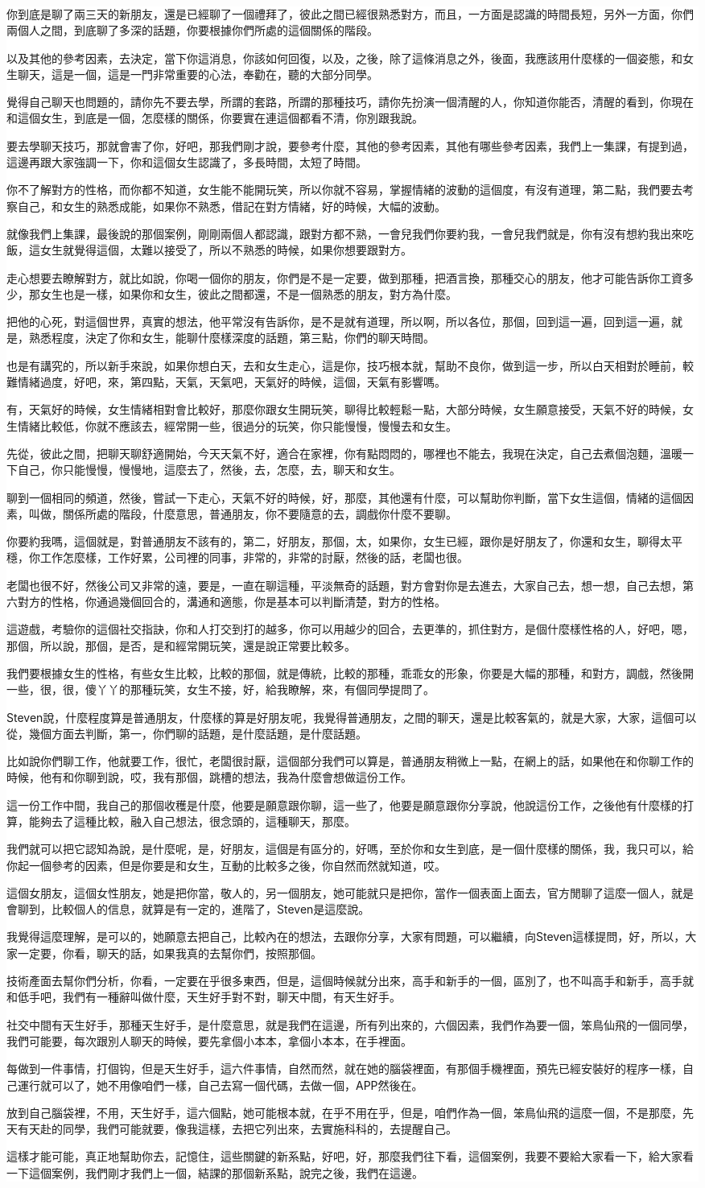 你到底是聊了兩三天的新朋友，還是已經聊了一個禮拜了，彼此之間已經很熟悉對方，而且，一方面是認識的時間長短，另外一方面，你們兩個人之間，到底聊了多深的話題，你要根據你們所處的這個關係的階段。

以及其他的參考因素，去決定，當下你這消息，你該如何回復，以及，之後，除了這條消息之外，後面，我應該用什麼樣的一個姿態，和女生聊天，這是一個，這是一門非常重要的心法，奉勸在，聽的大部分同學。

覺得自己聊天也問題的，請你先不要去學，所謂的套路，所謂的那種技巧，請你先扮演一個清醒的人，你知道你能否，清醒的看到，你現在和這個女生，到底是一個，怎麼樣的關係，你要實在連這個都看不清，你別跟我說。

要去學聊天技巧，那就會害了你，好吧，那我們剛才說，要參考什麼，其他的參考因素，其他有哪些參考因素，我們上一集課，有提到過，這邊再跟大家強調一下，你和這個女生認識了，多長時間，太短了時間。

你不了解對方的性格，而你都不知道，女生能不能開玩笑，所以你就不容易，掌握情緒的波動的這個度，有沒有道理，第二點，我們要去考察自己，和女生的熟悉成能，如果你不熟悉，借記在對方情緒，好的時候，大幅的波動。

就像我們上集課，最後說的那個案例，剛剛兩個人都認識，跟對方都不熟，一會兒我們你要約我，一會兒我們就是，你有沒有想約我出來吃飯，這女生就覺得這個，太難以接受了，所以不熟悉的時候，如果你想要跟對方。

走心想要去瞭解對方，就比如說，你喝一個你的朋友，你們是不是一定要，做到那種，把酒言換，那種交心的朋友，他才可能告訴你工資多少，那女生也是一樣，如果你和女生，彼此之間都還，不是一個熟悉的朋友，對方為什麼。

把他的心死，對這個世界，真實的想法，他平常沒有告訴你，是不是就有道理，所以啊，所以各位，那個，回到這一遍，回到這一遍，就是，熟悉程度，決定了你和女生，能聊什麼樣深度的話題，第三點，你們的聊天時間。

也是有講究的，所以新手來說，如果你想白天，去和女生走心，這是你，技巧根本就，幫助不良你，做到這一步，所以白天相對於睡前，較難情緒過度，好吧，來，第四點，天氣，天氣吧，天氣好的時候，這個，天氣有影響嗎。

有，天氣好的時候，女生情緒相對會比較好，那麼你跟女生開玩笑，聊得比較輕鬆一點，大部分時候，女生願意接受，天氣不好的時候，女生情緒比較低，你就不應該去，經常開一些，很過分的玩笑，你只能慢慢，慢慢去和女生。

先從，彼此之間，把聊天聊舒適開始，今天天氣不好，適合在家裡，你有點悶悶的，哪裡也不能去，我現在決定，自己去煮個泡麵，溫暖一下自己，你只能慢慢，慢慢地，這麼去了，然後，去，怎麼，去，聊天和女生。

聊到一個相同的頻道，然後，嘗試一下走心，天氣不好的時候，好，那麼，其他還有什麼，可以幫助你判斷，當下女生這個，情緒的這個因素，叫做，關係所處的階段，什麼意思，普通朋友，你不要隨意的去，調戲你什麼不要聊。

你要約我嗎，這個就是，對普通朋友不該有的，第二，好朋友，那個，太，如果你，女生已經，跟你是好朋友了，你還和女生，聊得太平穩，你工作怎麼樣，工作好累，公司裡的同事，非常的，非常的討厭，然後的話，老闆也很。

老闆也很不好，然後公司又非常的遠，要是，一直在聊這種，平淡無奇的話題，對方會對你是去進去，大家自己去，想一想，自己去想，第六對方的性格，你通過幾個回合的，溝通和適態，你是基本可以判斷清楚，對方的性格。

這遊戲，考驗你的這個社交指訣，你和人打交到打的越多，你可以用越少的回合，去更準的，抓住對方，是個什麼樣性格的人，好吧，嗯，那個，所以說，那個，是否，是和經常開玩笑，還是說正常要比較多。

我們要根據女生的性格，有些女生比較，比較的那個，就是傳統，比較的那種，乖乖女的形象，你要是大幅的那種，和對方，調戲，然後開一些，很，很，傻丫丫的那種玩笑，女生不接，好，給我瞭解，來，有個同學提問了。

Steven說，什麼程度算是普通朋友，什麼樣的算是好朋友呢，我覺得普通朋友，之間的聊天，還是比較客氣的，就是大家，大家，這個可以從，幾個方面去判斷，第一，你們聊的話題，是什麼話題，是什麼話題。

比如說你們聊工作，他就要工作，很忙，老闆很討厭，這個部分我們可以算是，普通朋友稍微上一點，在網上的話，如果他在和你聊工作的時候，他有和你聊到說，哎，我有那個，跳槽的想法，我為什麼會想做這份工作。

這一份工作中間，我自己的那個收穫是什麼，他要是願意跟你聊，這一些了，他要是願意跟你分享說，他說這份工作，之後他有什麼樣的打算，能夠去了這種比較，融入自己想法，很念頭的，這種聊天，那麼。

我們就可以把它認知為說，是什麼呢，是，好朋友，這個是有區分的，好嗎，至於你和女生到底，是一個什麼樣的關係，我，我只可以，給你起一個參考的因素，但是你要是和女生，互動的比較多之後，你自然而然就知道，哎。

這個女朋友，這個女性朋友，她是把你當，敬人的，另一個朋友，她可能就只是把你，當作一個表面上面去，官方閒聊了這麼一個人，就是會聊到，比較個人的信息，就算是有一定的，進階了，Steven是這麼說。

我覺得這麼理解，是可以的，她願意去把自己，比較內在的想法，去跟你分享，大家有問題，可以繼續，向Steven這樣提問，好，所以，大家一定要，你看，聊天的話，如果我真的去幫你們，按照那個。

技術產面去幫你們分析，你看，一定要在乎很多東西，但是，這個時候就分出來，高手和新手的一個，區別了，也不叫高手和新手，高手就和低手吧，我們有一種辭叫做什麼，天生好手對不對，聊天中間，有天生好手。

社交中間有天生好手，那種天生好手，是什麼意思，就是我們在這邊，所有列出來的，六個因素，我們作為要一個，笨鳥仙飛的一個同學，我們可能要，每次跟別人聊天的時候，要先拿個小本本，拿個小本本，在手裡面。

每做到一件事情，打個钩，但是天生好手，這六件事情，自然而然，就在她的腦袋裡面，有那個手機裡面，預先已經安裝好的程序一樣，自己運行就可以了，她不用像咱們一樣，自己去寫一個代碼，去做一個，APP然後在。

放到自己腦袋裡，不用，天生好手，這六個點，她可能根本就，在乎不用在乎，但是，咱們作為一個，笨鳥仙飛的這麼一個，不是那麼，先天有天赴的同學，我們可能就要，像我這樣，去把它列出來，去實施科科的，去提醒自己。

這樣才能可能，真正地幫助你去，記憶住，這些關鍵的新系點，好吧，好，那麼我們往下看，這個案例，我要不要給大家看一下，給大家看一下這個案例，我們剛才我們上一個，結課的那個新系點，說完之後，我們在這邊。
